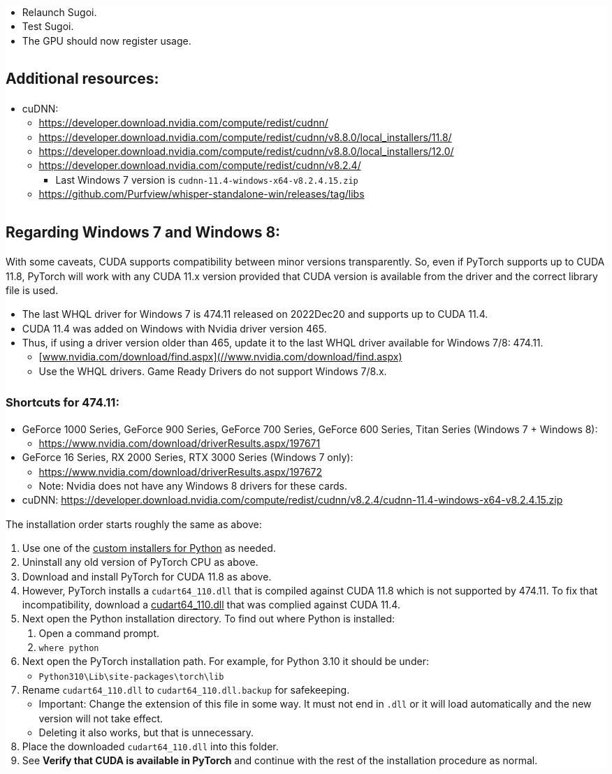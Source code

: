 - Relaunch Sugoi.
- Test Sugoi.
- The GPU should now register usage.

## Additional resources:

- cuDNN:
    - https://developer.download.nvidia.com/compute/redist/cudnn/
    - https://developer.download.nvidia.com/compute/redist/cudnn/v8.8.0/local_installers/11.8/
    - https://developer.download.nvidia.com/compute/redist/cudnn/v8.8.0/local_installers/12.0/
    - https://developer.download.nvidia.com/compute/redist/cudnn/v8.2.4/
        - Last Windows 7 version is `cudnn-11.4-windows-x64-v8.2.4.15.zip`
    - https://github.com/Purfview/whisper-standalone-win/releases/tag/libs

## Regarding Windows 7 and Windows 8:

With some caveats, CUDA supports compatibility between minor versions transparently. So, even if PyTorch supports up to CUDA 11.8, PyTorch will work with any CUDA 11.x version provided that CUDA version is available from the driver and the correct library file is used.

- The last WHQL driver for Windows 7 is 474.11 released on 2022Dec20 and supports up to CUDA 11.4.
- CUDA 11.4 was added on Windows with Nvidia driver version 465.
- Thus, if using a driver version older than 465, update it to the last WHQL driver available for Windows 7/8: 474.11.
    - [www.nvidia.com/download/find.aspx](//www.nvidia.com/download/find.aspx)
    - Use the WHQL drivers. Game Ready Drivers do not support Windows 7/8.x.

### Shortcuts for 474.11:

- GeForce 1000 Series, GeForce 900 Series, GeForce 700 Series, GeForce 600 Series, Titan Series (Windows 7 + Windows 8):
    - https://www.nvidia.com/download/driverResults.aspx/197671
- GeForce 16 Series, RX 2000 Series, RTX 3000 Series (Windows 7 only):
    - https://www.nvidia.com/download/driverResults.aspx/197672
    - Note: Nvidia does not have any Windows 8 drivers for these cards.
- cuDNN: https://developer.download.nvidia.com/compute/redist/cudnn/v8.2.4/cudnn-11.4-windows-x64-v8.2.4.15.zip

The installation order starts roughly the same as above:

1. Use one of the [custom installers for Python](//github.com/adang1345/PythonWin7) as needed.
1. Uninstall any old version of PyTorch CPU as above.
1. Download and install PyTorch for CUDA 11.8 as above.
1. However, PyTorch installs a `cudart64_110.dll` that is compiled against CUDA 11.8 which is not supported by 474.11. To fix that incompatibility, download a [cudart64_110.dll](//github.com/AUTOMATIC1111/stable-diffusion-webui/issues/7379#issuecomment-1407782858) that was complied against CUDA 11.4.
1. Next open the Python installation directory. To find out where Python is installed:
    1. Open a command prompt.
    1. `where python`
1. Next open the PyTorch installation path. For example, for Python 3.10 it should be under:
    - `Python310\Lib\site-packages\torch\lib`
1. Rename `cudart64_110.dll` to `cudart64_110.dll.backup` for safekeeping.
    - Important: Change the extension of this file in some way. It must not end in `.dll` or it will load automatically and the new version will not take effect.
    - Deleting it also works, but that is unnecessary.
1. Place the downloaded `cudart64_110.dll` into this folder.
1. See **Verify that CUDA is available in PyTorch** and continue with the rest of the installation procedure as normal.
